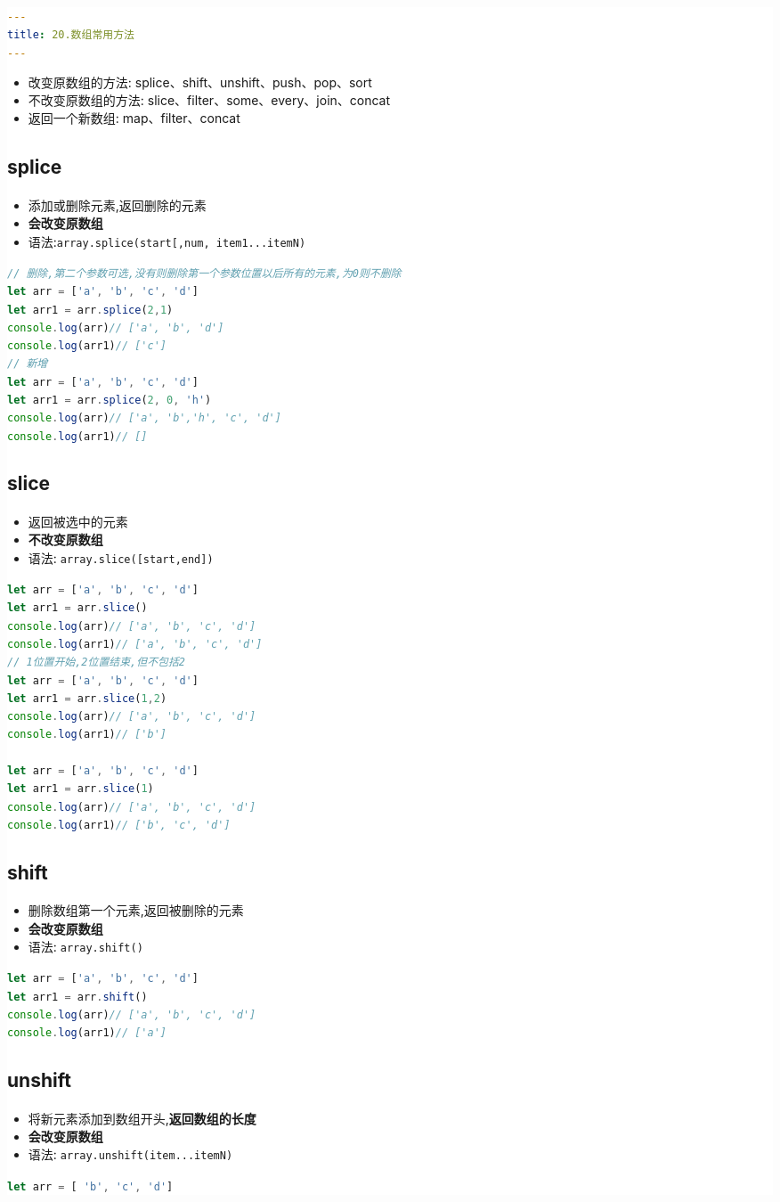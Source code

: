 ```yaml
---
title: 20.数组常用方法
---
```

- 改变原数组的方法: splice、shift、unshift、push、pop、sort
- 不改变原数组的方法: slice、filter、some、every、join、concat
- 返回一个新数组: map、filter、concat
## splice
- 添加或删除元素,返回删除的元素
- **会改变原数组**
- 语法:`array.splice(start[,num, item1...itemN)`
```js
// 删除,第二个参数可选,没有则删除第一个参数位置以后所有的元素,为0则不删除
let arr = ['a', 'b', 'c', 'd']
let arr1 = arr.splice(2,1)
console.log(arr)// ['a', 'b', 'd']
console.log(arr1)// ['c']
// 新增
let arr = ['a', 'b', 'c', 'd']
let arr1 = arr.splice(2, 0, 'h')
console.log(arr)// ['a', 'b','h', 'c', 'd']
console.log(arr1)// []
```
## slice
- 返回被选中的元素
- **不改变原数组**
- 语法: `array.slice([start,end])`
```js
let arr = ['a', 'b', 'c', 'd']
let arr1 = arr.slice()
console.log(arr)// ['a', 'b', 'c', 'd']
console.log(arr1)// ['a', 'b', 'c', 'd']
// 1位置开始,2位置结束,但不包括2
let arr = ['a', 'b', 'c', 'd']
let arr1 = arr.slice(1,2)
console.log(arr)// ['a', 'b', 'c', 'd']
console.log(arr1)// ['b']

let arr = ['a', 'b', 'c', 'd']
let arr1 = arr.slice(1)
console.log(arr)// ['a', 'b', 'c', 'd']
console.log(arr1)// ['b', 'c', 'd']
```
## shift
- 删除数组第一个元素,返回被删除的元素
- **会改变原数组**
- 语法: `array.shift()`
```js
let arr = ['a', 'b', 'c', 'd']
let arr1 = arr.shift()
console.log(arr)// ['a', 'b', 'c', 'd']
console.log(arr1)// ['a']
```
## unshift
- 将新元素添加到数组开头,**返回数组的长度**
- **会改变原数组**
- 语法: `array.unshift(item...itemN)`
```js
let arr = [ 'b', 'c', 'd']
```
